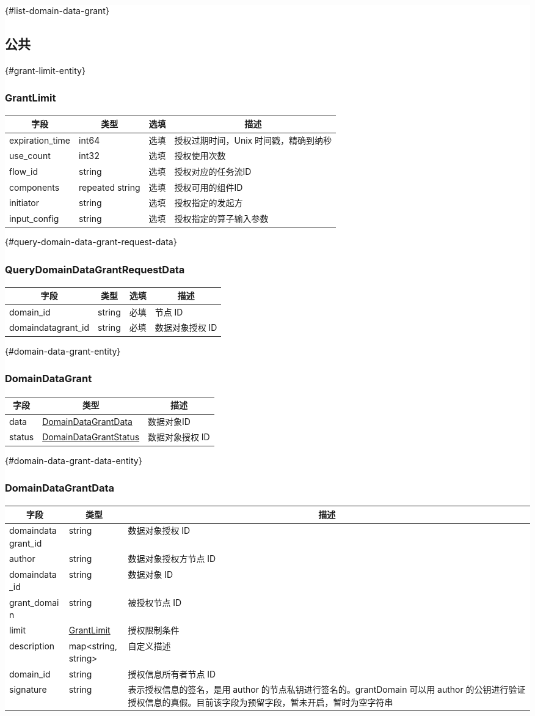 {#list-domain-data-grant}

## 公共

{#grant-limit-entity}

### GrantLimit

| 字段 | 类型 | 选填 | 描述 |
|---------------|------------------------------|----|------------------------------------------------------------------------------------------------------------------------------------|
| expiration_time   | int64             | 选填 | 授权过期时间，Unix 时间戳，精确到纳秒    |
| use_count         | int32             | 选填 | 授权使用次数                          |
| flow_id           | string            | 选填 | 授权对应的任务流ID                     |
| components        | repeated string   | 选填 | 授权可用的组件ID                       |
| initiator         | string            | 选填 | 授权指定的发起方                       |
| input_config      | string            | 选填 | 授权指定的算子输入参数                  |

{#query-domain-data-grant-request-data}

### QueryDomainDataGrantRequestData

| 字段 | 类型 | 选填 | 描述 |
|---------------|------------------------------|----|------------------------------------------------------------------------------------------------------------------------------------|
| domain_id             | string | 必填 | 节点 ID        |
| domaindatagrant_id    | string | 必填 | 数据对象授权 ID |

{#domain-data-grant-entity}

### DomainDataGrant

| 字段 | 类型 | 描述 |
|---------------|------------------------------|------------------------------------------------------------------------------------------------------------------------------------|
| data | [DomainDataGrantData](#domain-data-grant-data-entity)       | 数据对象ID  |
| status | [DomainDataGrantStatus](#domain-data-grant-status-entity)   | 数据对象授权 ID |

{#domain-data-grant-data-entity}

### DomainDataGrantData

| 字段 | 类型 | 描述 |
|---------------|------------------------------|------------------------------------------------------------------------------------------------------------------------------------|
| domaindatagrant_id    | string |数据对象授权 ID |
| author                | string |  数据对象授权方节点 ID |
| domaindata_id         | string | 数据对象 ID  |
| grant_domain          | string | 被授权节点 ID       |
| limit                 | [GrantLimit](#grant-limit-entity) | 授权限制条件  |
| description           | map<string, string> |  自定义描述 |
| domain_id             | string | 授权信息所有者节点 ID |
| signature             | string | 表示授权信息的签名，是用 author 的节点私钥进行签名的。grantDomain 可以用 author 的公钥进行验证授权信息的真假。目前该字段为预留字段，暂未开启，暂时为空字符串 |
